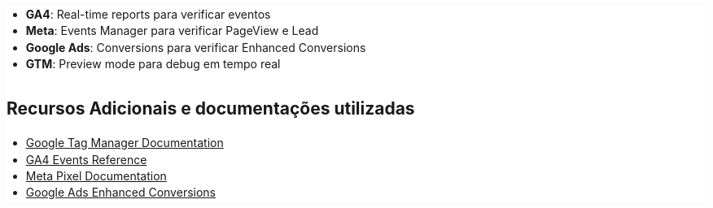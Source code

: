 - **GA4**: Real-time reports para verificar eventos
- **Meta**: Events Manager para verificar PageView e Lead
- **Google Ads**: Conversions para verificar Enhanced Conversions
- **GTM**: Preview mode para debug em tempo real



## Recursos Adicionais e documentações utilizadas

- [Google Tag Manager Documentation](https://developers.google.com/tag-manager)
- [GA4 Events Reference](https://developers.google.com/analytics/devguides/collection/ga4/reference/events)
- [Meta Pixel Documentation](https://developers.facebook.com/docs/facebook-pixel)
- [Google Ads Enhanced Conversions](https://support.google.com/google-ads/answer/9888156)
